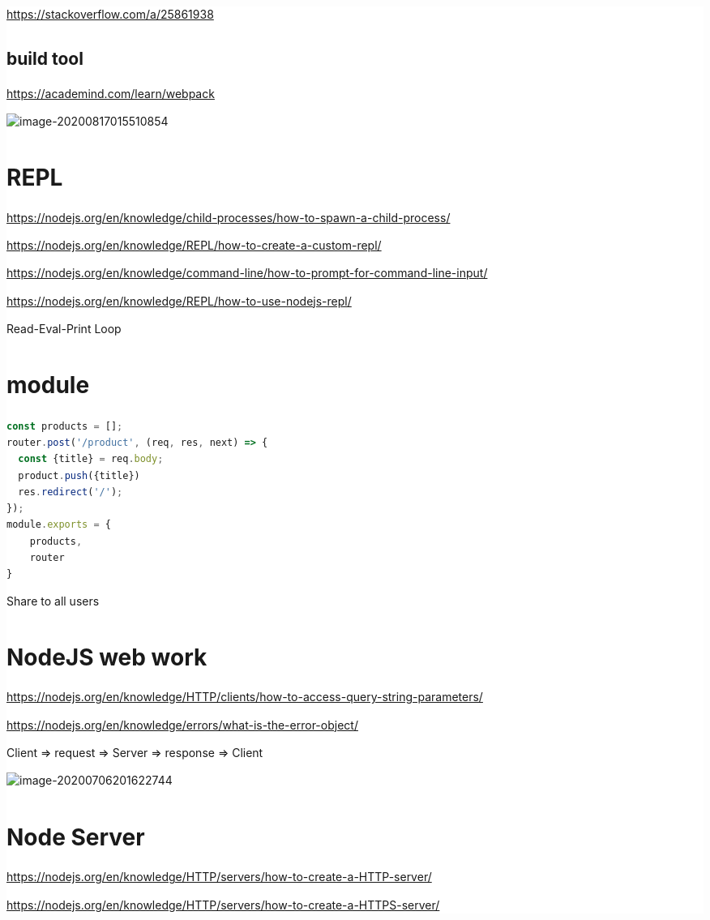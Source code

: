 https://stackoverflow.com/a/25861938

## build tool

https://academind.com/learn/webpack

![image-20200817015510854](assets/NodeJs/image-20200817015510854.png)

# REPL

https://nodejs.org/en/knowledge/child-processes/how-to-spawn-a-child-process/

https://nodejs.org/en/knowledge/REPL/how-to-create-a-custom-repl/

https://nodejs.org/en/knowledge/command-line/how-to-prompt-for-command-line-input/

https://nodejs.org/en/knowledge/REPL/how-to-use-nodejs-repl/

Read-Eval-Print Loop

# module

```js
const products = [];
router.post('/product', (req, res, next) => {
  const {title} = req.body;
  product.push({title})
  res.redirect('/');
});
module.exports = {
    products,
    router
}
```

Share to all users

# NodeJS web work

https://nodejs.org/en/knowledge/HTTP/clients/how-to-access-query-string-parameters/

https://nodejs.org/en/knowledge/errors/what-is-the-error-object/

Client => request => Server => response => Client

![image-20200706201622744](assets/NodeJs/image-20200706201622744.png)

# Node Server

https://nodejs.org/en/knowledge/HTTP/servers/how-to-create-a-HTTP-server/

https://nodejs.org/en/knowledge/HTTP/servers/how-to-create-a-HTTPS-server/
